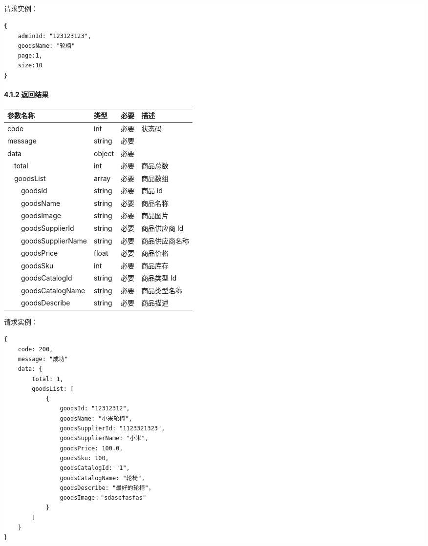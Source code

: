 请求实例：

```
{
	adminId: "123123123",
	goodsName: "轮椅"
	page:1,
	size:10
}
```

#### 4.1.2 返回结果

| 参数名称                      | 类型   | 必要 | 描述           |
| :---------------------------- | :----- | :--- | :------------- |
| code                          | int    | 必要 | 状态码         |
| message                       | string | 必要 |
| data                          | object | 必要 | &nbsp;         |
| &emsp;total                   | int    | 必要 | 商品总数       |
| &emsp;goodsList               | array  | 必要 | 商品数组       |
| &emsp;&emsp;goodsId           | string | 必要 | 商品 id        |
| &emsp;&emsp;goodsName         | string | 必要 | 商品名称       |
| &emsp;&emsp;goodsImage        | string | 必要 | 商品图片       |
| &emsp;&emsp;goodsSupplierId   | string | 必要 | 商品供应商 Id  |
| &emsp;&emsp;goodsSupplierName | string | 必要 | 商品供应商名称 |
| &emsp;&emsp;goodsPrice        | float  | 必要 | 商品价格       |
| &emsp;&emsp;goodsSku          | int    | 必要 | 商品库存       |
| &emsp;&emsp;goodsCatalogId    | string | 必要 | 商品类型 Id    |
| &emsp;&emsp;goodsCatalogName  | string | 必要 | 商品类型名称   |
| &emsp;&emsp;goodsDescribe     | string | 必要 | 商品描述       |

请求实例：

```
{
	code: 200,
	message: "成功"
	data: {
		total: 1,
		goodsList: [
			{
				goodsId: "12312312",
				goodsName: "小米轮椅",
				goodsSupplierId: "1123321323",
				goodsSupplierName: "小米",
				goodsPrice: 100.0,
				goodsSku: 100,
				goodsCatalogId: "1",
				goodsCatalogName: "轮椅",
				goodsDescribe: "最好的轮椅"，
				goodsImage："sdascfasfas"
			}
		]
	}
}
```